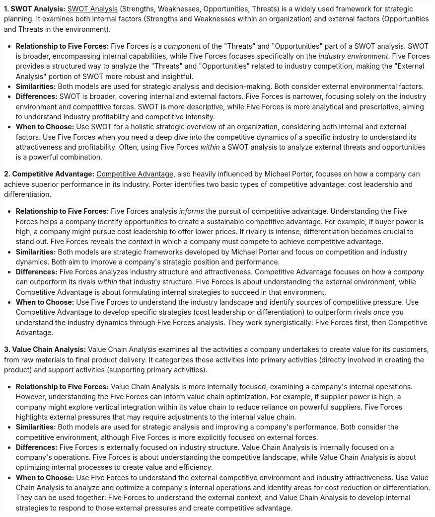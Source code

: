 **1. SWOT Analysis:** [SWOT Analysis](/docs/thinking-toolkit/classic-mental-models/swot-analysis) (Strengths, Weaknesses, Opportunities, Threats) is a widely used framework for strategic planning.  It examines both internal factors (Strengths and Weaknesses within an organization) and external factors (Opportunities and Threats in the environment).

*   **Relationship to Five Forces:** Five Forces is a *component* of the "Threats" and "Opportunities" part of a SWOT analysis.  SWOT is broader, encompassing internal capabilities, while Five Forces focuses specifically on the *industry environment*.  Five Forces provides a structured way to analyze the "Threats" and "Opportunities" related to industry competition, making the "External Analysis" portion of SWOT more robust and insightful.
*   **Similarities:** Both models are used for strategic analysis and decision-making. Both consider external environmental factors.
*   **Differences:** SWOT is broader, covering internal and external factors. Five Forces is narrower, focusing solely on the industry environment and competitive forces. SWOT is more descriptive, while Five Forces is more analytical and prescriptive, aiming to understand industry profitability and competitive intensity.
*   **When to Choose:** Use SWOT for a holistic strategic overview of an organization, considering both internal and external factors. Use Five Forces when you need a deep dive into the competitive dynamics of a specific industry to understand its attractiveness and profitability.  Often, using Five Forces *within* a SWOT analysis to analyze external threats and opportunities is a powerful combination.

**2. Competitive Advantage:** [Competitive Advantage](/docs/thinking-toolkit/classic-mental-models/competitive-advantage), also heavily influenced by Michael Porter, focuses on how a company can achieve superior performance in its industry. Porter identifies two basic types of competitive advantage: cost leadership and differentiation.

*   **Relationship to Five Forces:** Five Forces analysis *informs* the pursuit of competitive advantage. Understanding the Five Forces helps a company identify opportunities to create a sustainable competitive advantage. For example, if buyer power is high, a company might pursue cost leadership to offer lower prices. If rivalry is intense, differentiation becomes crucial to stand out.  Five Forces reveals the *context* in which a company must compete to achieve competitive advantage.
*   **Similarities:** Both models are strategic frameworks developed by Michael Porter and focus on competition and industry dynamics. Both aim to improve a company's strategic position and performance.
*   **Differences:** Five Forces analyzes industry structure and attractiveness. Competitive Advantage focuses on how a *company* can outperform its rivals *within* that industry structure. Five Forces is about understanding the external environment, while Competitive Advantage is about formulating internal strategies to succeed in that environment.
*   **When to Choose:** Use Five Forces to understand the industry landscape and identify sources of competitive pressure. Use Competitive Advantage to develop specific strategies (cost leadership or differentiation) to outperform rivals *once* you understand the industry dynamics through Five Forces analysis.  They work synergistically: Five Forces first, then Competitive Advantage.

**3. Value Chain Analysis:**  Value Chain Analysis examines all the activities a company undertakes to create value for its customers, from raw materials to final product delivery.  It categorizes these activities into primary activities (directly involved in creating the product) and support activities (supporting primary activities).

*   **Relationship to Five Forces:** Value Chain Analysis is more internally focused, examining a company's internal operations. However, understanding the Five Forces can inform value chain optimization. For example, if supplier power is high, a company might explore vertical integration within its value chain to reduce reliance on powerful suppliers.  Five Forces highlights external pressures that may require adjustments to the internal value chain.
*   **Similarities:** Both models are used for strategic analysis and improving a company's performance. Both consider the competitive environment, although Five Forces is more explicitly focused on external forces.
*   **Differences:** Five Forces is externally focused on industry structure. Value Chain Analysis is internally focused on a company's operations. Five Forces is about understanding the competitive landscape, while Value Chain Analysis is about optimizing internal processes to create value and efficiency.
*   **When to Choose:** Use Five Forces to understand the external competitive environment and industry attractiveness. Use Value Chain Analysis to analyze and optimize a company's internal operations and identify areas for cost reduction or differentiation.  They can be used together: Five Forces to understand the external context, and Value Chain Analysis to develop internal strategies to respond to those external pressures and create competitive advantage.